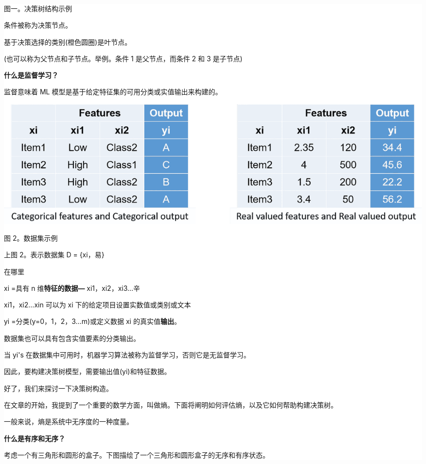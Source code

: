 图一。决策树结构示例

条件被称为决策节点。

基于决策选择的类别(橙色圆圈)是叶节点。

(也可以称为父节点和子节点。举例。条件 1 是父节点，而条件 2 和 3 是子节点)

**什么是监督学习？**

监督意味着 ML 模型是基于给定特征集的可用分类或实值输出来构建的。

![](img/d6710fd36825a500e9621cfb9b7ad096.png)

图 2。数据集示例

上图 2。表示数据集 D = {xi，易}

在哪里

xi =具有 n 维**特征的数据—** xi1，xi2，xi3…辛

xi1，xi2…xin 可以为 xi 下的给定项目设置实数值或类别或文本

yi =分类(y=0，1，2，3…m)或定义数据 xi 的真实值**输出**。

数据集也可以具有包含实值要素的分类输出。

当 yi's 在数据集中可用时，机器学习算法被称为监督学习，否则它是无监督学习。

因此，要构建决策树模型，需要输出值(yi)和特征数据。

好了，我们来探讨一下决策树构造。

在文章的开始，我提到了一个重要的数学方面，叫做熵。下面将阐明如何评估熵，以及它如何帮助构建决策树。

一般来说，熵是系统中无序度的一种度量。

**什么是有序和无序？**

考虑一个有三角形和圆形的盒子。下图描绘了一个三角形和圆形盒子的无序和有序状态。
